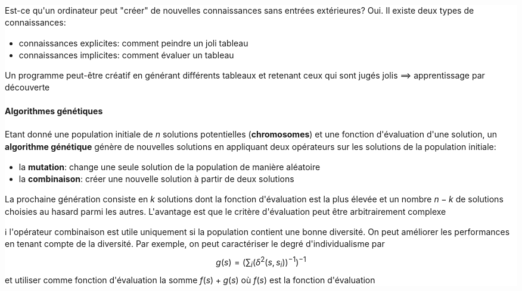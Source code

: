Est-ce qu'un ordinateur peut "créer" de nouvelles connaissances sans entrées extérieures? Oui. Il existe deux types de connaissances:

- connaissances explicites: comment peindre un joli tableau
- connaissances implicites: comment évaluer un tableau

Un programme peut-être créatif en générant différents tableaux et retenant ceux qui sont jugés jolis $\implies$ apprentissage par découverte



#### Algorithmes génétiques

Etant donné une population initiale de $n$ solutions potentielles (**chromosomes**) et une fonction d'évaluation d'une solution, un **algorithme génétique** génère de nouvelles solutions en appliquant deux opérateurs sur les solutions de la population initiale:

- la **mutation**: change une seule solution de la population de manière aléatoire
- la **combinaison**: créer une nouvelle solution à partir de deux solutions

La prochaine génération consiste en $k$ solutions dont la fonction d'évaluation est la plus élevée et un nombre $n-k$ de solutions choisies au hasard parmi les autres. L'avantage est que le critère d'évaluation peut être arbitrairement complexe

:information_source: l'opérateur combinaison est utile uniquement si la population contient une bonne diversité. On peut améliorer les performances en tenant compte de la diversité. Par exemple, on peut caractériser le degré d'individualisme par
$$
g(s) = (\sum_i (\delta^2(s, s_i))^{-1})^{-1}
$$
et utiliser comme fonction d'évaluation la somme $f(s) + g(s)$ où $f(s)$ est la fonction d'évaluation
